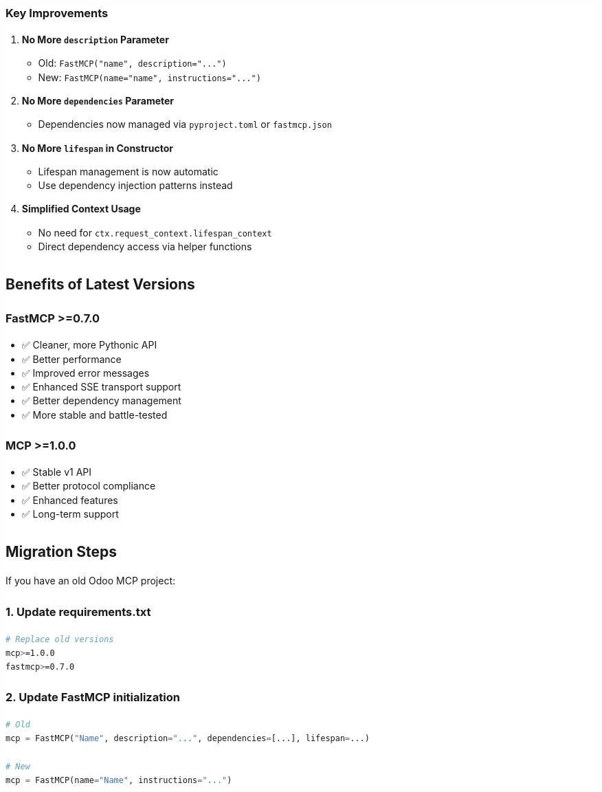 ### Key Improvements

1. **No More `description` Parameter**
   - Old: `FastMCP("name", description="...")`
   - New: `FastMCP(name="name", instructions="...")`

2. **No More `dependencies` Parameter**
   - Dependencies now managed via `pyproject.toml` or `fastmcp.json`

3. **No More `lifespan` in Constructor**
   - Lifespan management is now automatic
   - Use dependency injection patterns instead

4. **Simplified Context Usage**
   - No need for `ctx.request_context.lifespan_context`
   - Direct dependency access via helper functions

## Benefits of Latest Versions

### FastMCP >=0.7.0
- ✅ Cleaner, more Pythonic API
- ✅ Better performance
- ✅ Improved error messages
- ✅ Enhanced SSE transport support
- ✅ Better dependency management
- ✅ More stable and battle-tested

### MCP >=1.0.0
- ✅ Stable v1 API
- ✅ Better protocol compliance
- ✅ Enhanced features
- ✅ Long-term support

## Migration Steps

If you have an old Odoo MCP project:

### 1. Update requirements.txt
```bash
# Replace old versions
mcp>=1.0.0
fastmcp>=0.7.0
```

### 2. Update FastMCP initialization
```python
# Old
mcp = FastMCP("Name", description="...", dependencies=[...], lifespan=...)

# New
mcp = FastMCP(name="Name", instructions="...")
```
